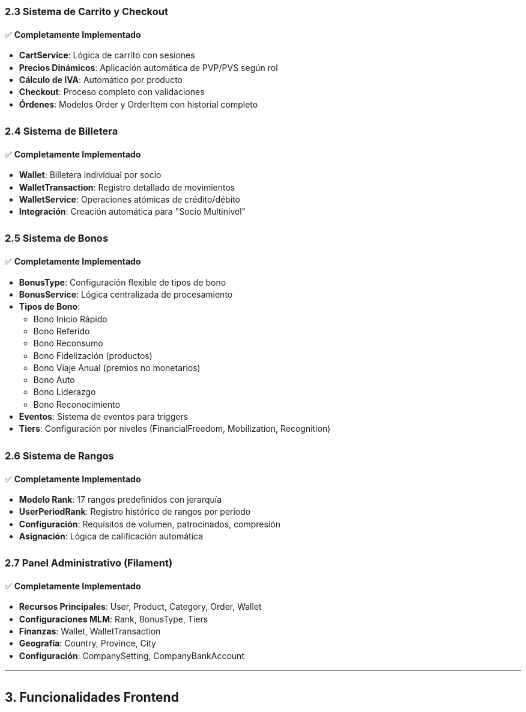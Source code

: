 ### **2.3 Sistema de Carrito y Checkout**
✅ **Completamente Implementado**
- **CartService**: Lógica de carrito con sesiones
- **Precios Dinámicos**: Aplicación automática de PVP/PVS según rol
- **Cálculo de IVA**: Automático por producto
- **Checkout**: Proceso completo con validaciones
- **Órdenes**: Modelos Order y OrderItem con historial completo

### **2.4 Sistema de Billetera**
✅ **Completamente Implementado**
- **Wallet**: Billetera individual por socio
- **WalletTransaction**: Registro detallado de movimientos
- **WalletService**: Operaciones atómicas de crédito/débito
- **Integración**: Creación automática para "Socio Multinivel"

### **2.5 Sistema de Bonos**
✅ **Completamente Implementado**
- **BonusType**: Configuración flexible de tipos de bono
- **BonusService**: Lógica centralizada de procesamiento
- **Tipos de Bono**:
  - Bono Inicio Rápido
  - Bono Referido
  - Bono Reconsumo
  - Bono Fidelización (productos)
  - Bono Viaje Anual (premios no monetarios)
  - Bono Auto
  - Bono Liderazgo
  - Bono Reconocimiento
- **Eventos**: Sistema de eventos para triggers
- **Tiers**: Configuración por niveles (FinancialFreedom, Mobilization, Recognition)

### **2.6 Sistema de Rangos**
✅ **Completamente Implementado**
- **Modelo Rank**: 17 rangos predefinidos con jerarquía
- **UserPeriodRank**: Registro histórico de rangos por periodo
- **Configuración**: Requisitos de volumen, patrocinados, compresión
- **Asignación**: Lógica de calificación automática

### **2.7 Panel Administrativo (Filament)**
✅ **Completamente Implementado**
- **Recursos Principales**: User, Product, Category, Order, Wallet
- **Configuraciones MLM**: Rank, BonusType, Tiers
- **Finanzas**: Wallet, WalletTransaction
- **Geografía**: Country, Province, City
- **Configuración**: CompanySetting, CompanyBankAccount

---

## 3. **Funcionalidades Frontend**
